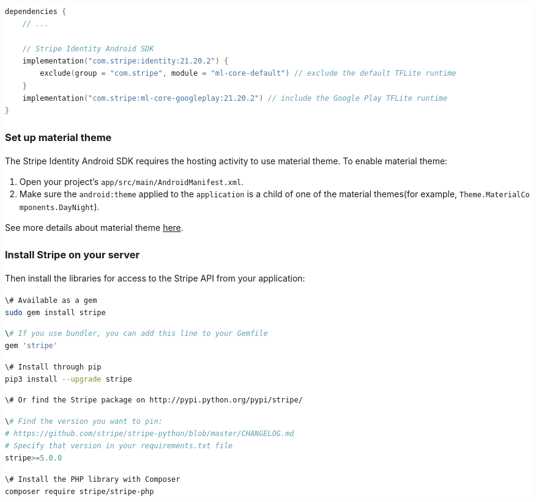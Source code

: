 ```kotlin
dependencies {
    // ...

    // Stripe Identity Android SDK
    implementation("com.stripe:identity:21.20.2") {
        exclude(group = "com.stripe", module = "ml-core-default") // exclude the default TFLite runtime
    }
    implementation("com.stripe:ml-core-googleplay:21.20.2") // include the Google Play TFLite runtime
}
```

### Set up material theme

The Stripe Identity Android SDK requires the hosting activity to use material theme. To enable material theme:

1. Open your project’s `app/src/main/AndroidManifest.xml`.
1. Make sure the `android:theme` applied to the `application` is a child of one of the material themes(for example, `Theme.MaterialComponents.DayNight`).

See more details about material theme [here](https://material.io/develop/android/theming/dark).

### Install Stripe on your server

Then install the libraries for access to the Stripe API from your application:

```bash
\# Available as a gem
sudo gem install stripe
```

```ruby
\# If you use bundler, you can add this line to your Gemfile
gem 'stripe'
```

```bash
\# Install through pip
pip3 install --upgrade stripe
```

```bash
\# Or find the Stripe package on http://pypi.python.org/pypi/stripe/
```

```python
\# Find the version you want to pin:
# https://github.com/stripe/stripe-python/blob/master/CHANGELOG.md
# Specify that version in your requirements.txt file
stripe>=5.0.0
```

```bash
\# Install the PHP library with Composer
composer require stripe/stripe-php
```

